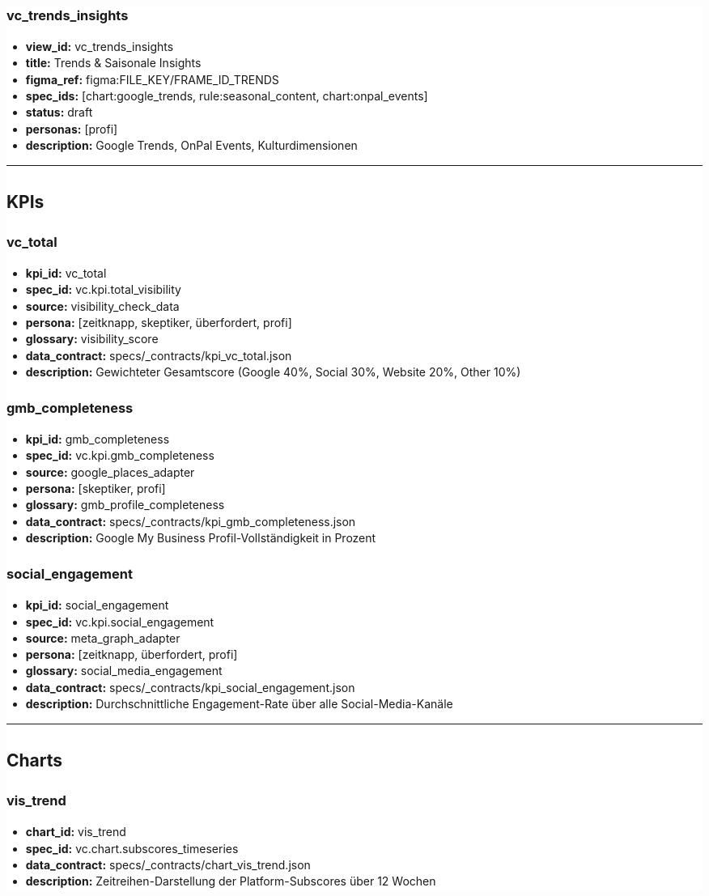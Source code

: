 ### vc_trends_insights
- **view_id:** vc_trends_insights
- **title:** Trends & Saisonale Insights
- **figma_ref:** figma:FILE_KEY/FRAME_ID_TRENDS
- **spec_ids:** [chart:google_trends, rule:seasonal_content, chart:onpal_events]
- **status:** draft
- **personas:** [profi]
- **description:** Google Trends, OnPal Events, Kulturdimensionen

---

## KPIs

### vc_total
- **kpi_id:** vc_total
- **spec_id:** vc.kpi.total_visibility
- **source:** visibility_check_data
- **persona:** [zeitknapp, skeptiker, überfordert, profi]
- **glossary:** visibility_score
- **data_contract:** specs/_contracts/kpi_vc_total.json
- **description:** Gewichteter Gesamtscore (Google 40%, Social 30%, Website 20%, Other 10%)

### gmb_completeness
- **kpi_id:** gmb_completeness
- **spec_id:** vc.kpi.gmb_completeness
- **source:** google_places_adapter
- **persona:** [skeptiker, profi]
- **glossary:** gmb_profile_completeness
- **data_contract:** specs/_contracts/kpi_gmb_completeness.json
- **description:** Google My Business Profil-Vollständigkeit in Prozent

### social_engagement
- **kpi_id:** social_engagement
- **spec_id:** vc.kpi.social_engagement
- **source:** meta_graph_adapter
- **persona:** [zeitknapp, überfordert, profi]
- **glossary:** social_media_engagement
- **data_contract:** specs/_contracts/kpi_social_engagement.json
- **description:** Durchschnittliche Engagement-Rate über alle Social-Media-Kanäle

---

## Charts

### vis_trend
- **chart_id:** vis_trend
- **spec_id:** vc.chart.subscores_timeseries
- **data_contract:** specs/_contracts/chart_vis_trend.json
- **description:** Zeitreihen-Darstellung der Platform-Subscores über 12 Wochen
